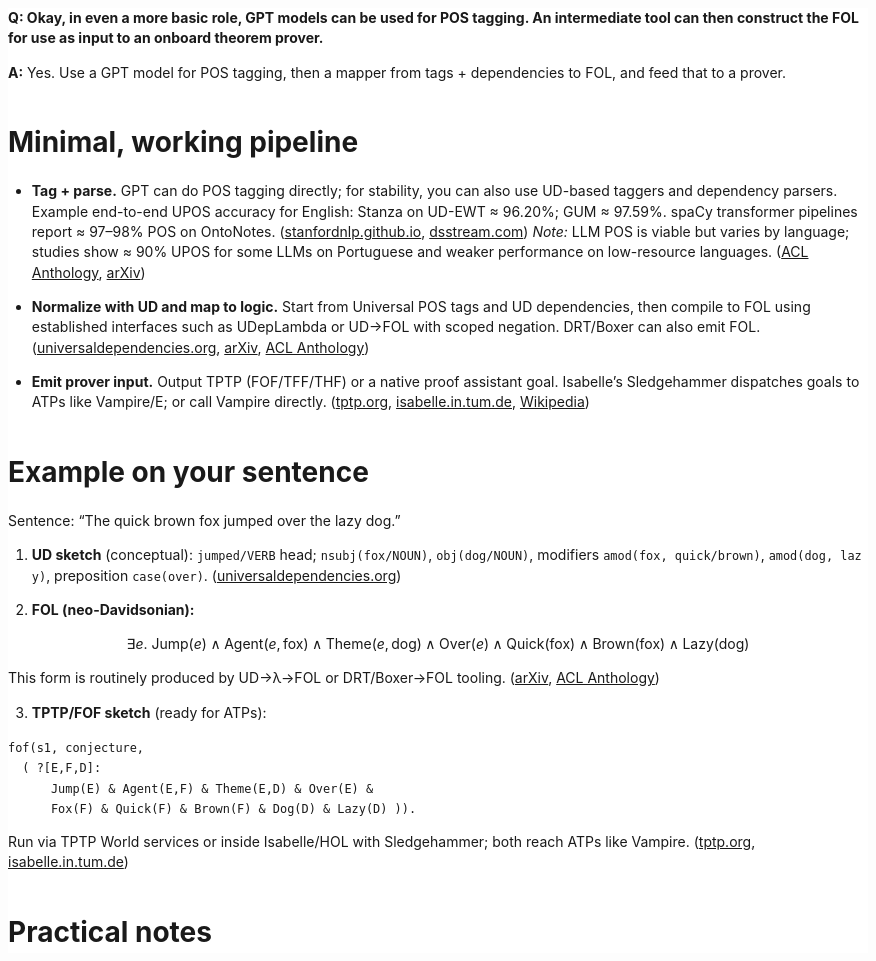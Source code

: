 [1]: https://arxiv.org/abs/1207.1420?utm_source=chatgpt.com "Learning to Map Sentences to Logical Form: Structured Classification with Probabilistic Categorial Grammars"
[2]: https://aclanthology.org/J16-3006.pdf?utm_source=chatgpt.com "Expressive Power of Abstract Meaning Representations"
[3]: https://webcluster.cs.columbia.edu/~mcollins/papers/uai05.pdf?utm_source=chatgpt.com "Learning to Map Sentences to Logical Form: Structured ..."
[4]: https://verbs.colorado.edu/~mpalmer/Ling7800/Parsons.pdf?utm_source=chatgpt.com "Events in Semantics of English"
[5]: https://www.coli.uni-saarland.de/courses/incsem-12/neodavidsonian.pdf?utm_source=chatgpt.com "Neo-Davidsonian semantics"
[6]: https://www.tptp.org/?utm_source=chatgpt.com "TPTP"
[7]: https://tptp.org/UserDocs/QuickGuide/?utm_source=chatgpt.com "TPTP and TSTP Quick Guide"
[8]: https://isabelle.in.tum.de/dist/doc/sledgehammer.pdf?utm_source=chatgpt.com "sledgehammer.pdf"
[9]: https://www.cl.cam.ac.uk/~lp15/papers/Automation/paar.pdf?utm_source=chatgpt.com "Three Years of Experience with Sledgehammer, a Practical ..."
[10]: https://www.tcs.ifi.lmu.de/mitarbeiter/jasmin-blanchette/jar-smt.pdf?utm_source=chatgpt.com "Extending Sledgehammer with SMT Solvers"
[11]: https://arxiv.org/abs/1705.11040?utm_source=chatgpt.com "End-to-End Differentiable Proving"
[12]: https://aclanthology.org/W13-2322.pdf?utm_source=chatgpt.com "Abstract Meaning Representation for Sembanking"
[13]: https://direct.mit.edu/coli/article/42/3/527/1535/Expressive-Power-of-Abstract-Meaning?utm_source=chatgpt.com "Expressive Power of Abstract Meaning Representations"
[14]: https://aclanthology.org/P07-1121.pdf?utm_source=chatgpt.com "Learning Synchronous Grammars for Semantic Parsing ..."
[15]: https://dl.acm.org/doi/10.5555/3020336.3020416?utm_source=chatgpt.com "Learning to map sentences to logical form - ACM Digital Library"
[16]: https://github.com/chanind/amr-logic-converter?utm_source=chatgpt.com "chanind/amr-logic-converter"
[17]: https://aclanthology.org/W08-2222.pdf?utm_source=chatgpt.com "Wide-Coverage Semantic Analysis with Boxer"
[18]: https://cs.brown.edu/courses/csci2952d/readings/lecture8-bos.pdf?utm_source=chatgpt.com "Open-Domain Semantic Parsing with Boxer"
[19]: https://aclanthology.org/D17-2020/?utm_source=chatgpt.com "LangPro: Natural Language Theorem Prover"
[20]: https://arxiv.org/pdf/2009.03393?utm_source=chatgpt.com "Generative Language Modeling for Automated Theorem ..."
[21]: https://papers.neurips.cc/paper_files/paper/2023/file/4441469427094f8873d0fecb0c4e1cee-Paper-Datasets_and_Benchmarks.pdf?utm_source=chatgpt.com "LeanDojo: Theorem Proving with Retrieval-Augmented ..."
[22]: https://www.cs.miami.edu/~geoff/Courses/TPTPSYS/Practicum/UsingATPSystems.shtml?utm_source=chatgpt.com "Using the TPTP World"
[23]: https://arxiv.org/abs/1807.08204?utm_source=chatgpt.com "Towards Neural Theorem Proving at Scale"
[24]: https://aclanthology.org/P16-4015.pdf?utm_source=chatgpt.com "ccg2lambda: A Compositional Semantics System"
[25]: https://arxiv.org/abs/2009.03393?utm_source=chatgpt.com "Generative Language Modeling for Automated Theorem ..."
[26]: https://arxiv.org/abs/2210.12283?utm_source=chatgpt.com "Draft, Sketch, and Prove: Guiding Formal Theorem Provers with Informal Proofs"
[27]: https://arxiv.org/abs/2306.15626?utm_source=chatgpt.com "LeanDojo: Theorem Proving with Retrieval-Augmented ..."

**Q: Okay, in even a more basic role, GPT models can be used for POS tagging. An intermediate tool can then construct the FOL for use as input to an onboard theorem prover.**

**A:** Yes. Use a GPT model for POS tagging, then a mapper from tags + dependencies to FOL, and feed that to a prover.

# Minimal, working pipeline

* **Tag + parse.** GPT can do POS tagging directly; for stability, you can also use UD-based taggers and dependency parsers. Example end-to-end UPOS accuracy for English: Stanza on UD-EWT ≈ 96.20%; GUM ≈ 97.59%. spaCy transformer pipelines report ≈ 97–98% POS on OntoNotes. ([stanfordnlp.github.io][1], [dsstream.com][2])
  *Note:* LLM POS is viable but varies by language; studies show ≈ 90% UPOS for some LLMs on Portuguese and weaker performance on low-resource languages. ([ACL Anthology][3], [arXiv][4])

* **Normalize with UD and map to logic.** Start from Universal POS tags and UD dependencies, then compile to FOL using established interfaces such as UDepLambda or UD→FOL with scoped negation. DRT/Boxer can also emit FOL. ([universaldependencies.org][5], [arXiv][6], [ACL Anthology][7])

* **Emit prover input.** Output TPTP (FOF/TFF/THF) or a native proof assistant goal. Isabelle’s Sledgehammer dispatches goals to ATPs like Vampire/E; or call Vampire directly. ([tptp.org][8], [isabelle.in.tum.de][9], [Wikipedia][10])

# Example on your sentence

Sentence: “The quick brown fox jumped over the lazy dog.”

1. **UD sketch** (conceptual):
   `jumped/VERB` head; `nsubj(fox/NOUN)`, `obj(dog/NOUN)`, modifiers `amod(fox, quick/brown)`, `amod(dog, lazy)`, preposition `case(over)`. ([universaldependencies.org][5])

2. **FOL (neo-Davidsonian):**

$$
\exists e.\ \text{Jump}(e)\land\text{Agent}(e,\text{fox})\land\text{Theme}(e,\text{dog})\land\text{Over}(e)\land\text{Quick}(\text{fox})\land\text{Brown}(\text{fox})\land\text{Lazy}(\text{dog})
$$

This form is routinely produced by UD→λ→FOL or DRT/Boxer→FOL tooling. ([arXiv][6], [ACL Anthology][11])

3. **TPTP/FOF sketch** (ready for ATPs):

```
fof(s1, conjecture,
  ( ?[E,F,D]:
      Jump(E) & Agent(E,F) & Theme(E,D) & Over(E) &
      Fox(F) & Quick(F) & Brown(F) & Dog(D) & Lazy(D) )).
```

Run via TPTP World services or inside Isabelle/HOL with Sledgehammer; both reach ATPs like Vampire. ([tptp.org][8], [isabelle.in.tum.de][9])

# Practical notes
